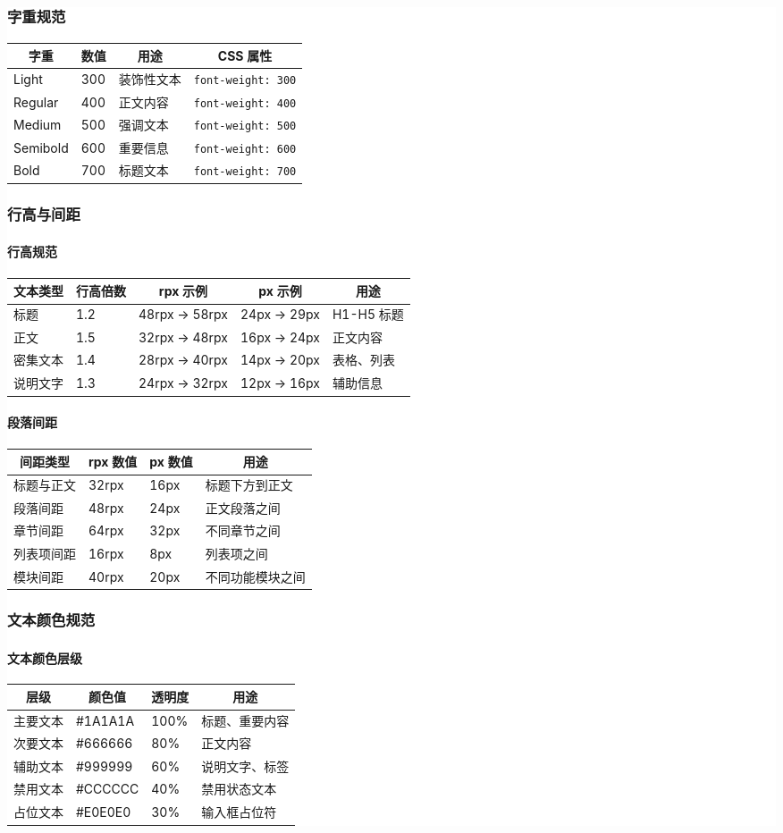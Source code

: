 ### 字重规范

| 字重 | 数值 | 用途 | CSS 属性 |
|------|------|------|----------|
| Light | 300 | 装饰性文本 | `font-weight: 300` |
| Regular | 400 | 正文内容 | `font-weight: 400` |
| Medium | 500 | 强调文本 | `font-weight: 500` |
| Semibold | 600 | 重要信息 | `font-weight: 600` |
| Bold | 700 | 标题文本 | `font-weight: 700` |

### 行高与间距

#### 行高规范

| 文本类型 | 行高倍数 | rpx 示例 | px 示例 | 用途 |
|----------|----------|----------|---------|------|
| 标题 | 1.2 | 48rpx → 58rpx | 24px → 29px | H1-H5 标题 |
| 正文 | 1.5 | 32rpx → 48rpx | 16px → 24px | 正文内容 |
| 密集文本 | 1.4 | 28rpx → 40rpx | 14px → 20px | 表格、列表 |
| 说明文字 | 1.3 | 24rpx → 32rpx | 12px → 16px | 辅助信息 |

#### 段落间距

| 间距类型 | rpx 数值 | px 数值 | 用途 |
|----------|----------|---------|------|
| 标题与正文 | 32rpx | 16px | 标题下方到正文 |
| 段落间距 | 48rpx | 24px | 正文段落之间 |
| 章节间距 | 64rpx | 32px | 不同章节之间 |
| 列表项间距 | 16rpx | 8px | 列表项之间 |
| 模块间距 | 40rpx | 20px | 不同功能模块之间 |

### 文本颜色规范

#### 文本颜色层级

| 层级 | 颜色值 | 透明度 | 用途 |
|------|--------|--------|------|
| 主要文本 | #1A1A1A | 100% | 标题、重要内容 |
| 次要文本 | #666666 | 80% | 正文内容 |
| 辅助文本 | #999999 | 60% | 说明文字、标签 |
| 禁用文本 | #CCCCCC | 40% | 禁用状态文本 |
| 占位文本 | #E0E0E0 | 30% | 输入框占位符 |
